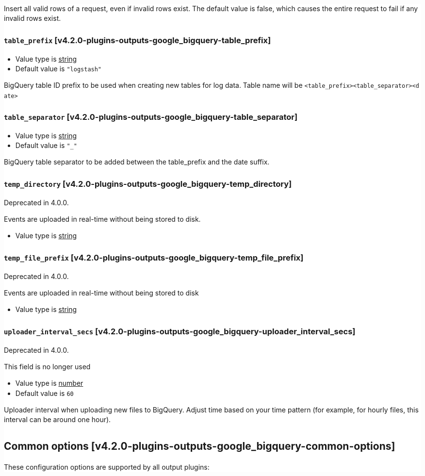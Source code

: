 Insert all valid rows of a request, even if invalid rows exist. The default value is false, which causes the entire request to fail if any invalid rows exist.

### `table_prefix` [v4.2.0-plugins-outputs-google_bigquery-table_prefix]

* Value type is [string](/lsr/value-types.md#string)
* Default value is `"logstash"`

BigQuery table ID prefix to be used when creating new tables for log data. Table name will be `<table_prefix><table_separator><date>`

### `table_separator` [v4.2.0-plugins-outputs-google_bigquery-table_separator]

* Value type is [string](/lsr/value-types.md#string)
* Default value is `"_"`

BigQuery table separator to be added between the table\_prefix and the date suffix.

### `temp_directory` [v4.2.0-plugins-outputs-google_bigquery-temp_directory]

Deprecated in 4.0.0.

Events are uploaded in real-time without being stored to disk.

* Value type is [string](/lsr/value-types.md#string)

### `temp_file_prefix` [v4.2.0-plugins-outputs-google_bigquery-temp_file_prefix]

Deprecated in 4.0.0.

Events are uploaded in real-time without being stored to disk

* Value type is [string](/lsr/value-types.md#string)

### `uploader_interval_secs` [v4.2.0-plugins-outputs-google_bigquery-uploader_interval_secs]

Deprecated in 4.0.0.

This field is no longer used

* Value type is [number](/lsr/value-types.md#number)
* Default value is `60`

Uploader interval when uploading new files to BigQuery. Adjust time based on your time pattern (for example, for hourly files, this interval can be around one hour).

## Common options [v4.2.0-plugins-outputs-google_bigquery-common-options]

These configuration options are supported by all output plugins:
